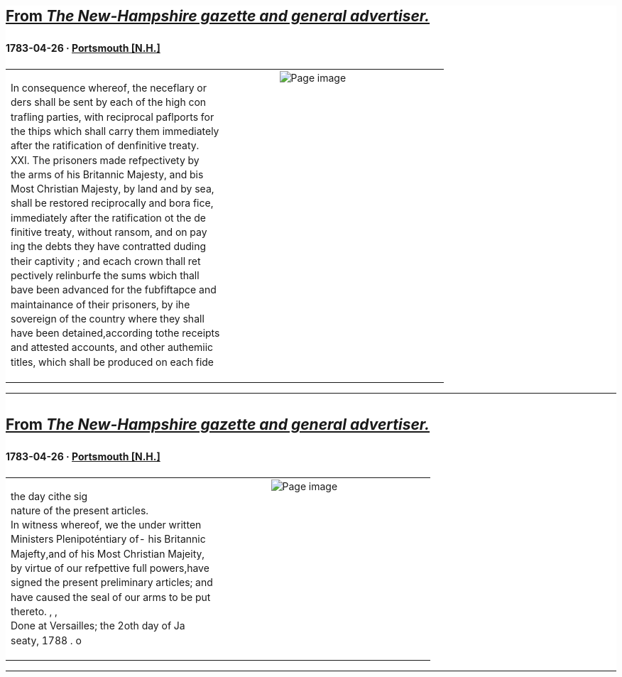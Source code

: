 
## [From _The New-Hampshire gazette and general advertiser._](https://www.loc.gov/resource/sn83025585/1783-04-26/ed-1/?sp=2)

#### 1783-04-26 &middot; [Portsmouth [N.H.]](http://dbpedia.org/resource/Portsmouth%2C_New_Hampshire)

<table style="width: 100%;"><tr><td style="width: 50%">

  
In consequence whereof, the neceflary or­  
ders shall be sent by each of the high con­  
trafling parties, with reciprocal paflports for  
the thips which shall carry them immediately  
after the ratification of denfinitive treaty.  
XXI. The prisoners made refpectivety by  
the arms of his Britannic Majesty, and bis  
Most Christian Majesty, by land and by sea,  
shall be restored reciprocally and bora fice,  
immediately after the ratification ot the de­  
finitive treaty, without ransom, and on pay­  
ing the debts they have contratted duding  
their captivity ; and ecach crown thall ret­  
pectively relinburfe the sums wbich thall  
bave been advanced for the fubfiftapce and  
maintainance of their prisoners, by ihe  
sovereign of the country where they shall  
have been detained,according tothe receipts  
and attested accounts, and other authemiic  
titles, which shall be produced on each fide
</td><td style="width: 50%; max-height: 75%; margin: auto; display: block;">
<img alt="Page image" src="https://tile.loc.gov/image-services/iiif/service:ndnp:nhd:batch_nhd_bondcliff_ver01:data:sn83025585:00517015118:1783042601:0344/pct:11.38539313757126,12.933775750034563,26.422501882327634,17.77962118069957/!600,600/0/default.jpg"/>
</td>
</tr></table>

---

## [From _The New-Hampshire gazette and general advertiser._](https://www.loc.gov/resource/sn83025585/1783-04-26/ed-1/?sp=2)

#### 1783-04-26 &middot; [Portsmouth [N.H.]](http://dbpedia.org/resource/Portsmouth%2C_New_Hampshire)

<table style="width: 100%;"><tr><td style="width: 50%">

 the day cithe sig­  
nature of the present articles.  
In witness whereof, we the under written  
Ministers Plenipoténtiary of- his Britannic  
Majefty,and of his Most Christian Majeity,  
by virtue of our refpettive full powers,have  
signed the present preliminary articles; and  
have caused the seal of our arms to be put  
thereto. , ,  
Done at Versailles; the 2oth day of Ja­  
seaty, 1788 . o 
</td><td style="width: 50%; max-height: 75%; margin: auto; display: block;">
<img alt="Page image" src="https://tile.loc.gov/image-services/iiif/service:ndnp:nhd:batch_nhd_bondcliff_ver01:data:sn83025585:00517015118:1783042601:0344/pct:11.482198558674842,51.22355868934052,26.298806066473055,10.158302225909027/!600,600/0/default.jpg"/>
</td>
</tr></table>

---